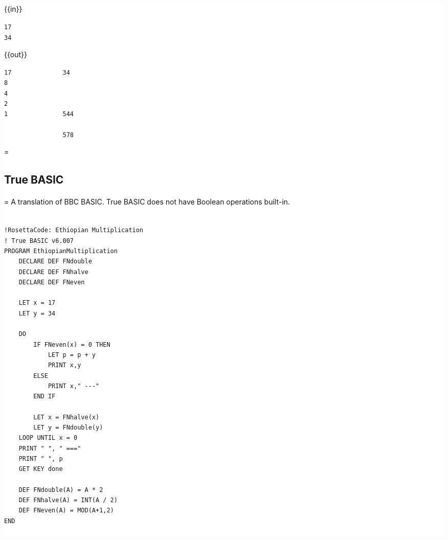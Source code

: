 {{in}}

```txt
17
34
```

{{out}}

```txt
17              34
8
4
2
1               544

                578
```


=
## True BASIC
=
A translation of BBC BASIC. True BASIC does not have Boolean operations built-in.

```basic

!RosettaCode: Ethiopian Multiplication
! True BASIC v6.007
PROGRAM EthiopianMultiplication
	DECLARE DEF FNdouble
	DECLARE DEF FNhalve
	DECLARE DEF FNeven

	LET x = 17
	LET y = 34

	DO
		IF FNeven(x) = 0 THEN
			LET p = p + y
			PRINT x,y
		ELSE
			PRINT x," ---"
		END IF

		LET x = FNhalve(x)
		LET y = FNdouble(y)
	LOOP UNTIL x = 0
	PRINT " ", " ==="
	PRINT " ", p
	GET KEY done

	DEF FNdouble(A) = A * 2
	DEF FNhalve(A) = INT(A / 2)
	DEF FNeven(A) = MOD(A+1,2)
END


```
